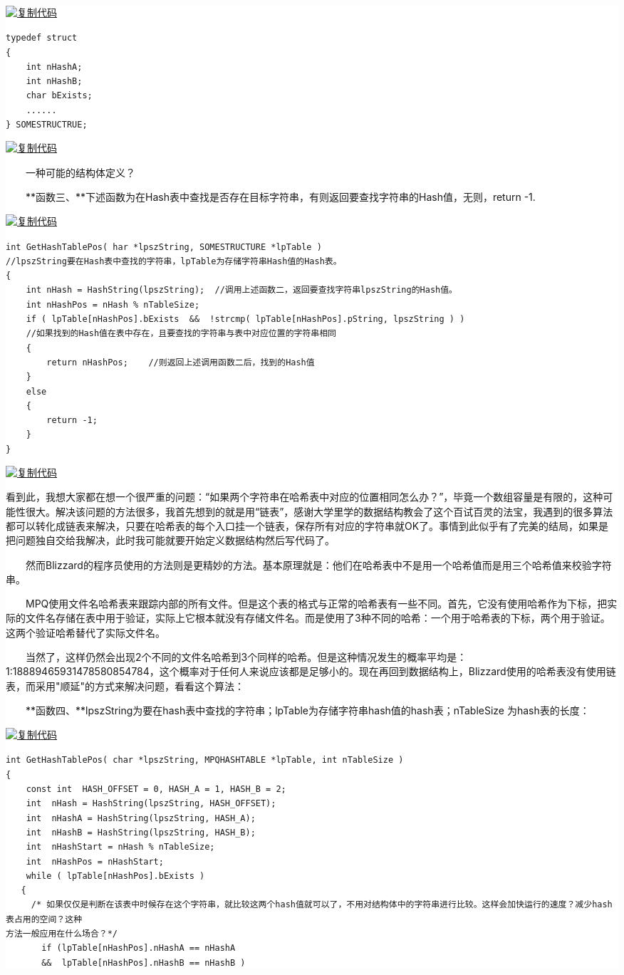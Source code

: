 [![复制代码](https://common.cnblogs.com/images/copycode.gif)](javascript:void(0);)

```
typedef struct
{
    int nHashA;
    int nHashB;
    char bExists;
    ......
} SOMESTRUCTRUE;
```

[![复制代码](https://common.cnblogs.com/images/copycode.gif)](javascript:void(0);)

　　一种可能的结构体定义？

　　**函数三、**下述函数为在Hash表中查找是否存在目标字符串，有则返回要查找字符串的Hash值，无则，return -1.

[![复制代码](https://common.cnblogs.com/images/copycode.gif)](javascript:void(0);)

```
int GetHashTablePos( har *lpszString, SOMESTRUCTURE *lpTable ) 
//lpszString要在Hash表中查找的字符串，lpTable为存储字符串Hash值的Hash表。
{ 
    int nHash = HashString(lpszString);  //调用上述函数二，返回要查找字符串lpszString的Hash值。
    int nHashPos = nHash % nTableSize; 
    if ( lpTable[nHashPos].bExists  &&  !strcmp( lpTable[nHashPos].pString, lpszString ) ) 
    //如果找到的Hash值在表中存在，且要查找的字符串与表中对应位置的字符串相同
    {  
        return nHashPos;    //则返回上述调用函数二后，找到的Hash值
    } 
    else
    {
        return -1;  
    } 
}
```

[![复制代码](https://common.cnblogs.com/images/copycode.gif)](javascript:void(0);)

  看到此，我想大家都在想一个很严重的问题：“如果两个字符串在哈希表中对应的位置相同怎么办？”，毕竟一个数组容量是有限的，这种可能性很大。解决该问题的方法很多，我首先想到的就是用“链表”，感谢大学里学的数据结构教会了这个百试百灵的法宝，我遇到的很多算法都可以转化成链表来解决，只要在哈希表的每个入口挂一个链表，保存所有对应的字符串就OK了。事情到此似乎有了完美的结局，如果是把问题独自交给我解决，此时我可能就要开始定义数据结构然后写代码了。

　　然而Blizzard的程序员使用的方法则是更精妙的方法。基本原理就是：他们在哈希表中不是用一个哈希值而是用三个哈希值来校验字符串。 

　　MPQ使用文件名哈希表来跟踪内部的所有文件。但是这个表的格式与正常的哈希表有一些不同。首先，它没有使用哈希作为下标，把实际的文件名存储在表中用于验证，实际上它根本就没有存储文件名。而是使用了3种不同的哈希：一个用于哈希表的下标，两个用于验证。这两个验证哈希替代了实际文件名。

　　当然了，这样仍然会出现2个不同的文件名哈希到3个同样的哈希。但是这种情况发生的概率平均是：1:18889465931478580854784，这个概率对于任何人来说应该都是足够小的。现在再回到数据结构上，Blizzard使用的哈希表没有使用链表，而采用"顺延"的方式来解决问题，看看这个算法：

　　**函数四、**lpszString为要在hash表中查找的字符串；lpTable为存储字符串hash值的hash表；nTableSize 为hash表的长度： 

[![复制代码](https://common.cnblogs.com/images/copycode.gif)](javascript:void(0);)

```
int GetHashTablePos( char *lpszString, MPQHASHTABLE *lpTable, int nTableSize )
{
    const int  HASH_OFFSET = 0, HASH_A = 1, HASH_B = 2;
    int  nHash = HashString(lpszString, HASH_OFFSET);
    int  nHashA = HashString(lpszString, HASH_A);
    int  nHashB = HashString(lpszString, HASH_B);
    int  nHashStart = nHash % nTableSize;
    int  nHashPos = nHashStart; 
    while ( lpTable[nHashPos].bExists )
   {
     /* 如果仅仅是判断在该表中时候存在这个字符串，就比较这两个hash值就可以了，不用对结构体中的字符串进行比较。这样会加快运行的速度？减少hash表占用的空间？这种
方法一般应用在什么场合？*/
       if (lpTable[nHashPos].nHashA == nHashA
       &&  lpTable[nHashPos].nHashB == nHashB )
```